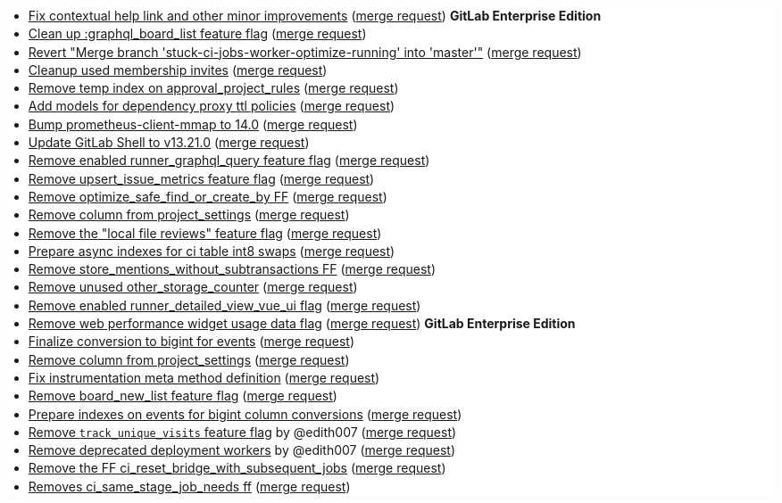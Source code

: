 - [Fix contextual help link and other minor improvements](gitlab-org/gitlab@012d10086d32d4c8e73c6c8c372f0682a41d73f5) ([merge request](gitlab-org/gitlab!68838)) **GitLab Enterprise Edition**
- [Clean up :graphql_board_list feature flag](gitlab-org/gitlab@cfccf9032a8fd0cab2962fe2fdde20f327932867) ([merge request](gitlab-org/gitlab!67815))
- [Revert "Merge branch 'stuck-ci-jobs-worker-optimize-running' into 'master'"](gitlab-org/gitlab@af23fa473a470d81f5a07b1a00072b38ce7c35d9) ([merge request](gitlab-org/gitlab!69163))
- [Cleanup used membership invites](gitlab-org/gitlab@8c4879e7e5be46969823aa64ab676e57e809d5a2) ([merge request](gitlab-org/gitlab!69064))
- [Remove temp index on approval_project_rules](gitlab-org/gitlab@c2efc57d6ed6e3221fb5652a9ddd12283ee731aa) ([merge request](gitlab-org/gitlab!68579))
- [Add models for dependency proxy ttl policies](gitlab-org/gitlab@d40a4e5a0b14270cc18443fcc8a6c971ec339bbb) ([merge request](gitlab-org/gitlab!68809))
- [Bump prometheus-client-mmap to 14.0](gitlab-org/gitlab@877b827e1039644167a344dacc5d05cb9c9eee1e) ([merge request](gitlab-org/gitlab!68987))
- [Update GitLab Shell to v13.21.0](gitlab-org/gitlab@142c6e006e536fbd603ffe41061b45f049bfb292) ([merge request](gitlab-org/gitlab!68985))
- [Remove enabled runner_graphql_query feature flag](gitlab-org/gitlab@fefdb1c3c74c0d78339eb5a2dc83fb91fafa6c0f) ([merge request](gitlab-org/gitlab!68944))
- [Remove upsert_issue_metrics feature flag](gitlab-org/gitlab@2e627c8b2705ea1431a58916a18cf39122bb63eb) ([merge request](gitlab-org/gitlab!68829))
- [Remove optimize_safe_find_or_create_by FF](gitlab-org/gitlab@54715b730f58f88a8426a35384083f64653194d3) ([merge request](gitlab-org/gitlab!68827))
- [Remove column from project_settings](gitlab-org/gitlab@0c9181486033adf7e32a76b6996a5df3cdd0c386) ([merge request](https://gitlab.com/gitlab-org/gitlab/-/merge_requests/68854))
- [Remove the "local file reviews" feature flag](gitlab-org/gitlab@d58a1049c74210cdb43c2bef401fa0857db4bf7f) ([merge request](gitlab-org/gitlab!68813))
- [Prepare async indexes for ci table int8 swaps](gitlab-org/gitlab@25c10c86b0a70f55ba67f3a0b52afcb3d1cc4bf9) ([merge request](gitlab-org/gitlab!68888))
- [Remove store_mentions_without_subtransactions FF](gitlab-org/gitlab@185df145797a9e72e81ec97c2da0587d151b403b) ([merge request](gitlab-org/gitlab!68826))
- [Remove unused other_storage_counter](gitlab-org/gitlab@1c8be2482ae8a13dbc5e00980ad17f6ada3a9ed9) ([merge request](gitlab-org/gitlab!68736))
- [Remove enabled runner_detailed_view_vue_ui flag](gitlab-org/gitlab@e7644ad7544aa06d7f47a7e88df6fc3c657fb9d2) ([merge request](gitlab-org/gitlab!68839))
- [Remove web performance widget usage data flag](gitlab-org/gitlab@0d55ceb00913a4ef2e3f628268c03462c46c74b1) ([merge request](gitlab-org/gitlab!68837)) **GitLab Enterprise Edition**
- [Finalize conversion to bigint for events](gitlab-org/gitlab@a69fa0532997f389601c273b69dcb5b09d8219dd) ([merge request](gitlab-org/gitlab!64779))
- [Remove column from project_settings](gitlab-org/gitlab@c8c78bad3263b15b0ab61223000fb39c45e9dc64) ([merge request](https://gitlab.com/gitlab-org/gitlab/-/merge_requests/68798))
- [Fix instrumentation meta method definition](gitlab-org/gitlab@62d9bae05f72eb1fca4a5cfe06ceaa3c3de787fa) ([merge request](gitlab-org/gitlab!68568))
- [Remove board_new_list feature flag](gitlab-org/gitlab@ec1eb8d0e115e8cd7fbdcd683d3cadd0536f4b88) ([merge request](gitlab-org/gitlab!59826))
- [Prepare indexes on events for bigint column conversions](gitlab-org/gitlab@e05745930510e30c3b69a22f66450bde5fc48e65) ([merge request](gitlab-org/gitlab!68426))
- [Remove `track_unique_visits` feature flag](gitlab-org/gitlab@9ba606897436e4356568bbf62d78e7b8f596b996) by @edith007 ([merge request](gitlab-org/gitlab!68569))
- [Remove deprecated deployment workers](gitlab-org/gitlab@237d7a54fdac62847f8078228fc2ed6692f33f7e) by @edith007 ([merge request](gitlab-org/gitlab!67683))
- [Remove the FF ci_reset_bridge_with_subsequent_jobs](gitlab-org/gitlab@a4a75095b9b0250d0b1bdadea90c8a4cd24449b2) ([merge request](gitlab-org/gitlab!68295))
- [Removes ci_same_stage_job_needs ff](gitlab-org/gitlab@5e509cf7aa90041a541b19dda563120a359f0bf9) ([merge request](gitlab-org/gitlab!68041))
